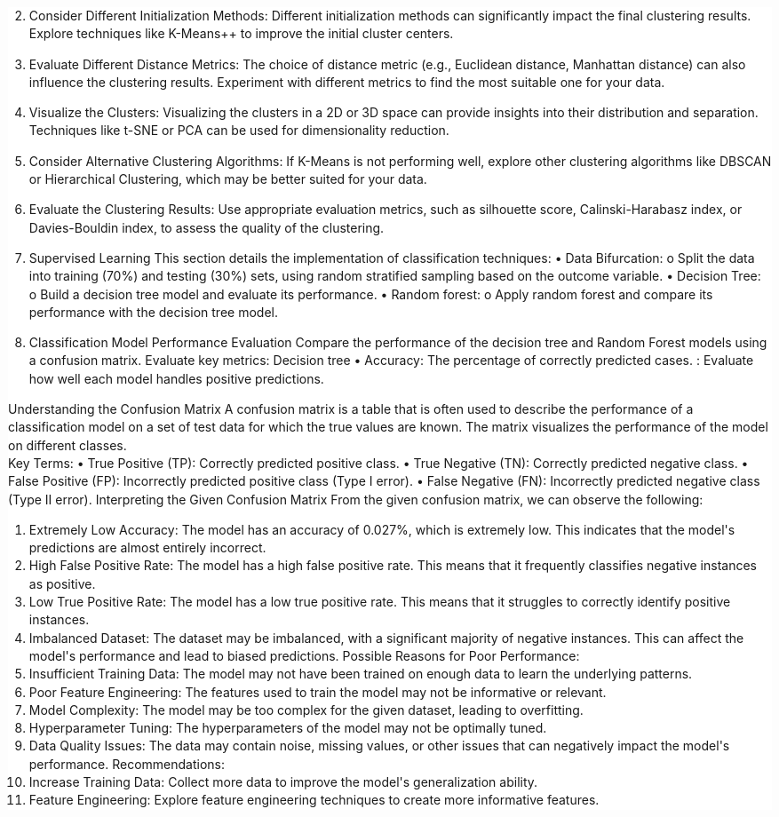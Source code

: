 2.	Consider Different Initialization Methods: Different initialization methods can significantly impact the final clustering results. Explore techniques like K-Means++ to improve the initial cluster centers.
3.	Evaluate Different Distance Metrics: The choice of distance metric (e.g., Euclidean distance, Manhattan distance) can also influence the clustering results. Experiment with different metrics to find the most suitable one for your data.
4.	Visualize the Clusters: Visualizing the clusters in a 2D or 3D space can provide insights into their distribution and separation. Techniques like t-SNE or PCA can be used for dimensionality reduction.
5.	Consider Alternative Clustering Algorithms: If K-Means is not performing well, explore other clustering algorithms like DBSCAN or Hierarchical Clustering, which may be better suited for your data.
6.	Evaluate the Clustering Results: Use appropriate evaluation metrics, such as silhouette score, Calinski-Harabasz index, or Davies-Bouldin index, to assess the quality of the clustering.

9. Supervised Learning
This section details the implementation of classification techniques:
•	Data Bifurcation:
o	Split the data into training (70%) and testing (30%) sets, using random stratified sampling based on the outcome variable.
•	Decision Tree:
o	Build a decision tree model and evaluate its performance.
•	Random forest:
o	Apply random forest and compare its performance with the decision tree model.

10. Classification Model Performance Evaluation
Compare the performance of the decision tree and Random Forest models using a confusion matrix. Evaluate key metrics:
Decision tree
•	Accuracy: The percentage of correctly predicted cases.
        : Evaluate how well each model handles positive predictions.


 

Understanding the Confusion Matrix
A confusion matrix is a table that is often used to describe the performance of a classification model on a set of test data for which the true values are known. The matrix visualizes the performance of the model on different classes.   
Key Terms:
•	True Positive (TP): Correctly predicted positive class.
•	True Negative (TN): Correctly predicted negative class.
•	False Positive (FP): Incorrectly predicted positive class (Type I error).
•	False Negative (FN): Incorrectly predicted negative class (Type II error).
Interpreting the Given Confusion Matrix
From the given confusion matrix, we can observe the following:
1.	Extremely Low Accuracy: The model has an accuracy of 0.027%, which is extremely low. This indicates that the model's predictions are almost entirely incorrect.
2.	High False Positive Rate: The model has a high false positive rate. This means that it frequently classifies negative instances as positive.
3.	Low True Positive Rate: The model has a low true positive rate. This means that it struggles to correctly identify positive instances.
4.	Imbalanced Dataset: The dataset may be imbalanced, with a significant majority of negative instances. This can affect the model's performance and lead to biased predictions.
Possible Reasons for Poor Performance:
1.	Insufficient Training Data: The model may not have been trained on enough data to learn the underlying patterns.
2.	Poor Feature Engineering: The features used to train the model may not be informative or relevant.
3.	Model Complexity: The model may be too complex for the given dataset, leading to overfitting.
4.	Hyperparameter Tuning: The hyperparameters of the model may not be optimally tuned.
5.	Data Quality Issues: The data may contain noise, missing values, or other issues that can negatively impact the model's performance.
Recommendations:
1.	Increase Training Data: Collect more data to improve the model's generalization ability.
2.	Feature Engineering: Explore feature engineering techniques to create more informative features.
